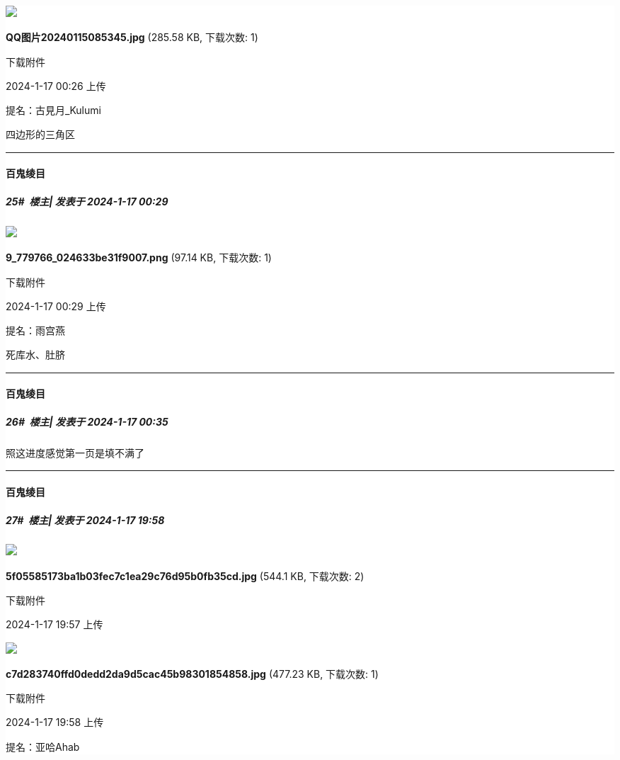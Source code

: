 <img src="https://img.saraba1st.com/forum/202401/17/002607k7j327py2qtkczpo.jpg" referrerpolicy="no-referrer">

<strong>QQ图片20240115085345.jpg</strong> (285.58 KB, 下载次数: 1)

下载附件

2024-1-17 00:26 上传

提名：古見月_Kulumi

四边形的三角区

*****

####  百鬼绫目  
##### 25#         楼主| 发表于 2024-1-17 00:29

<img src="https://img.saraba1st.com/forum/202401/17/002927pkllwkbxumlmwz3w.png" referrerpolicy="no-referrer">

<strong>9_779766_024633be31f9007.png</strong> (97.14 KB, 下载次数: 1)

下载附件

2024-1-17 00:29 上传

提名：雨宫燕

死库水、肚脐

*****

####  百鬼绫目  
##### 26#         楼主| 发表于 2024-1-17 00:35

照这进度感觉第一页是填不满了

*****

####  百鬼绫目  
##### 27#         楼主| 发表于 2024-1-17 19:58

<img src="https://img.saraba1st.com/forum/202401/17/195751wfq3dnt60mnbnrmm.jpg" referrerpolicy="no-referrer">

<strong>5f05585173ba1b03fec7c1ea29c76d95b0fb35cd.jpg</strong> (544.1 KB, 下载次数: 2)

下载附件

2024-1-17 19:57 上传

<img src="https://img.saraba1st.com/forum/202401/17/195806a56ovmkkvkk9mu11.jpg" referrerpolicy="no-referrer">

<strong>c7d283740ffd0dedd2da9d5cac45b98301854858.jpg</strong> (477.23 KB, 下载次数: 1)

下载附件

2024-1-17 19:58 上传

提名：亚哈Ahab
